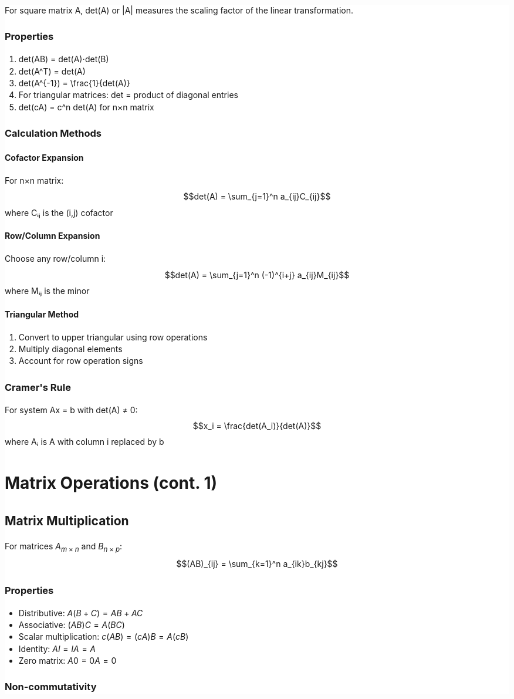 For square matrix A, det(A) or |A| measures the scaling factor of the linear transformation.

### Properties

1. det(AB) = det(A)⋅det(B)
2. det(A^T) = det(A)
3. det(A^{-1}) = \frac{1}{det(A)}
4. For triangular matrices: det = product of diagonal entries
5. det(cA) = c^n det(A) for n×n matrix

### Calculation Methods

#### Cofactor Expansion

For n×n matrix:
$$det(A) = \sum_{j=1}^n a_{ij}C_{ij}$$
where Cᵢⱼ is the (i,j) cofactor

#### Row/Column Expansion

Choose any row/column i:
$$det(A) = \sum_{j=1}^n (-1)^{i+j} a_{ij}M_{ij}$$
where Mᵢⱼ is the minor

#### Triangular Method

1. Convert to upper triangular using row operations
2. Multiply diagonal elements
3. Account for row operation signs

### Cramer's Rule

For system Ax = b with det(A) ≠ 0:
$$x_i = \frac{det(A_i)}{det(A)}$$
where Aᵢ is A with column i replaced by b

# Matrix Operations (cont. 1)

## Matrix Multiplication

For matrices $A_{m×n}$ and $B_{n×p}$:
$$(AB)_{ij} = \sum_{k=1}^n a_{ik}b_{kj}$$

### Properties

- Distributive: $A(B + C) = AB + AC$
- Associative: $(AB)C = A(BC)$
- Scalar multiplication: $c(AB) = (cA)B = A(cB)$
- Identity: $AI = IA = A$
- Zero matrix: $A0 = 0A = 0$

### Non-commutativity
